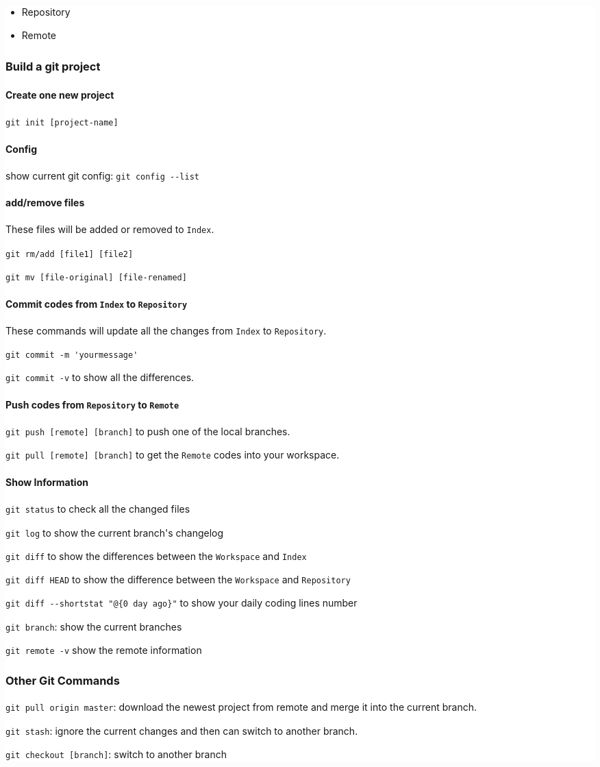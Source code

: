+ Repository

+ Remote

### Build a git project

#### Create one new project

`git init [project-name]`

#### Config

show current git config: `git config --list`

#### add/remove files

These files will be added or removed to `Index`.

`git rm/add [file1] [file2]`

`git mv [file-original] [file-renamed]`

#### Commit codes from `Index` to `Repository`

These commands will update all the changes from `Index` to `Repository`.

`git commit -m 'yourmessage'`

`git commit -v` to show all the differences.

#### Push codes from `Repository` to `Remote`

`git push [remote] [branch]` to push one of the local branches.

`git pull [remote] [branch]` to get the `Remote` codes into your workspace.

#### Show Information

`git status` to check all the changed files

`git log` to show the current branch's changelog

`git diff` to show the differences between the `Workspace` and `Index`

`git diff HEAD` to show the difference between the `Workspace` and `Repository`

`git diff --shortstat "@{0 day ago}"` to show your daily coding lines number

`git branch`: show the current branches

`git remote -v` show the remote information

### Other Git Commands

`git pull origin master`: download the newest project from remote and merge it into the current branch.

`git stash`: ignore the current changes and then can switch to another branch.

`git checkout [branch]`: switch to another branch
